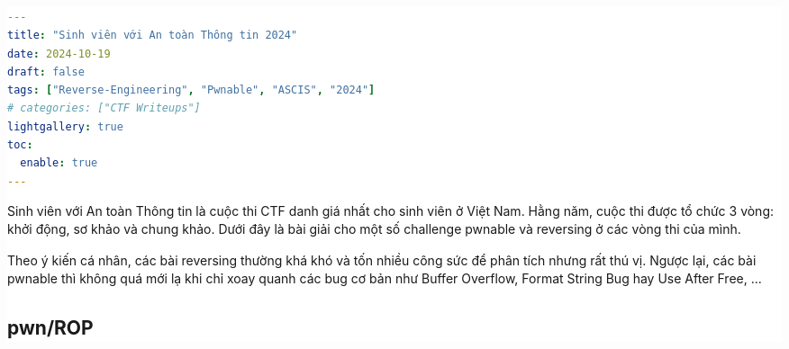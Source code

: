 ```yaml
---
title: "Sinh viên với An toàn Thông tin 2024"
date: 2024-10-19
draft: false
tags: ["Reverse-Engineering", "Pwnable", "ASCIS", "2024"]
# categories: ["CTF Writeups"]
lightgallery: true
toc:
  enable: true
---
```


Sinh viên với An toàn Thông tin là cuộc thi CTF danh giá nhất cho sinh viên ở Việt Nam. Hằng năm, cuộc thi được tổ chức 3 vòng: khởi động, sơ khảo và chung khảo. Dưới đây là bài giải cho một số challenge pwnable và reversing ở các vòng thi của mình.  

Theo ý kiến cá nhân, các bài reversing thường khá khó và tốn nhiều công sức để phân tích nhưng rất thú vị. Ngược lại, các bài pwnable thì không quá mới lạ khi chỉ xoay quanh các bug cơ bản như Buffer Overflow, Format String Bug hay Use After Free, ...  



<style>
img {
    box-shadow: rgba(0, 0, 0, 0.35) 0px 5px 15px;
    border-radius: 6px;
    display: block; 
    margin: 0 auto 15px;
}
</style>

## pwn/ROP
